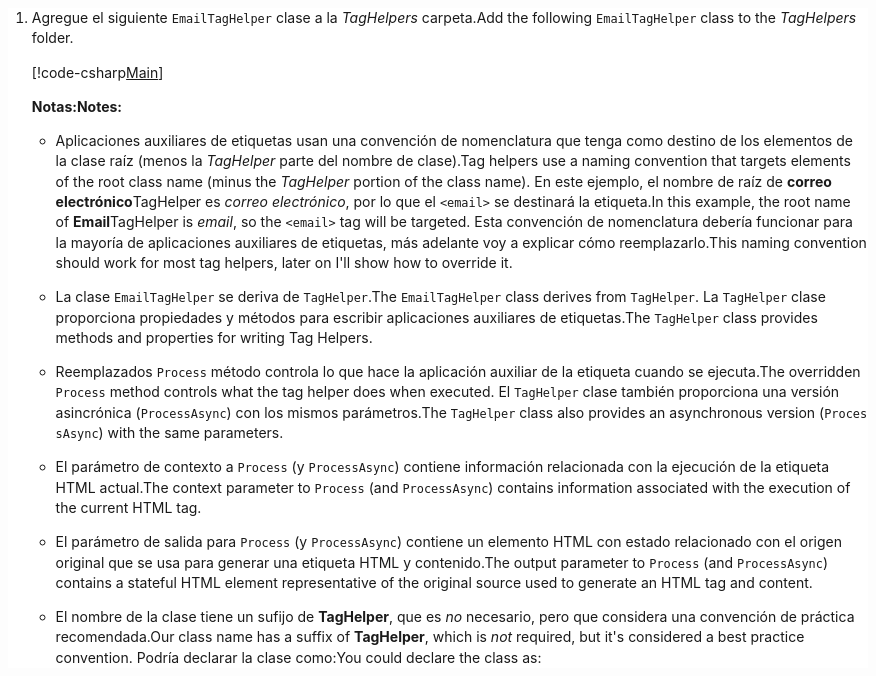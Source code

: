 1.  <span data-ttu-id="02034-123">Agregue el siguiente `EmailTagHelper` clase a la *TagHelpers* carpeta.</span><span class="sxs-lookup"><span data-stu-id="02034-123">Add the following `EmailTagHelper` class to the *TagHelpers* folder.</span></span>

    [!code-csharp[Main](authoring/sample/AuthoringTagHelpers/src/AuthoringTagHelpers/TagHelpers/z1EmailTagHelperCopy.cs)]
    
    <span data-ttu-id="02034-124">**Notas:**</span><span class="sxs-lookup"><span data-stu-id="02034-124">**Notes:**</span></span>
    
    * <span data-ttu-id="02034-125">Aplicaciones auxiliares de etiquetas usan una convención de nomenclatura que tenga como destino de los elementos de la clase raíz (menos la *TagHelper* parte del nombre de clase).</span><span class="sxs-lookup"><span data-stu-id="02034-125">Tag helpers use a naming convention that targets elements of the root class name (minus the *TagHelper* portion of the class name).</span></span> <span data-ttu-id="02034-126">En este ejemplo, el nombre de raíz de **correo electrónico**TagHelper es *correo electrónico*, por lo que el `<email>` se destinará la etiqueta.</span><span class="sxs-lookup"><span data-stu-id="02034-126">In this example, the root name of **Email**TagHelper is *email*, so the `<email>` tag will be targeted.</span></span> <span data-ttu-id="02034-127">Esta convención de nomenclatura debería funcionar para la mayoría de aplicaciones auxiliares de etiquetas, más adelante voy a explicar cómo reemplazarlo.</span><span class="sxs-lookup"><span data-stu-id="02034-127">This naming convention should work for most tag helpers, later on I'll show how to override it.</span></span>
    
    * <span data-ttu-id="02034-128">La clase `EmailTagHelper` se deriva de `TagHelper`.</span><span class="sxs-lookup"><span data-stu-id="02034-128">The `EmailTagHelper` class derives from `TagHelper`.</span></span> <span data-ttu-id="02034-129">La `TagHelper` clase proporciona propiedades y métodos para escribir aplicaciones auxiliares de etiquetas.</span><span class="sxs-lookup"><span data-stu-id="02034-129">The `TagHelper` class provides methods and properties for writing Tag Helpers.</span></span>
    
    * <span data-ttu-id="02034-130">Reemplazados `Process` método controla lo que hace la aplicación auxiliar de la etiqueta cuando se ejecuta.</span><span class="sxs-lookup"><span data-stu-id="02034-130">The  overridden `Process` method controls what the tag helper does when executed.</span></span> <span data-ttu-id="02034-131">El `TagHelper` clase también proporciona una versión asincrónica (`ProcessAsync`) con los mismos parámetros.</span><span class="sxs-lookup"><span data-stu-id="02034-131">The `TagHelper` class also provides an asynchronous version (`ProcessAsync`) with the same parameters.</span></span>
    
    * <span data-ttu-id="02034-132">El parámetro de contexto a `Process` (y `ProcessAsync`) contiene información relacionada con la ejecución de la etiqueta HTML actual.</span><span class="sxs-lookup"><span data-stu-id="02034-132">The context parameter to `Process` (and `ProcessAsync`) contains information associated with the execution of the current HTML tag.</span></span>
    
    * <span data-ttu-id="02034-133">El parámetro de salida para `Process` (y `ProcessAsync`) contiene un elemento HTML con estado relacionado con el origen original que se usa para generar una etiqueta HTML y contenido.</span><span class="sxs-lookup"><span data-stu-id="02034-133">The output parameter to `Process` (and `ProcessAsync`) contains a stateful HTML element representative of the original source used to generate an HTML tag and content.</span></span>
    
    * <span data-ttu-id="02034-134">El nombre de la clase tiene un sufijo de **TagHelper**, que es *no* necesario, pero que considera una convención de práctica recomendada.</span><span class="sxs-lookup"><span data-stu-id="02034-134">Our class name has a suffix of **TagHelper**, which is *not* required, but it's considered a best practice convention.</span></span> <span data-ttu-id="02034-135">Podría declarar la clase como:</span><span class="sxs-lookup"><span data-stu-id="02034-135">You could declare the class as:</span></span>
    